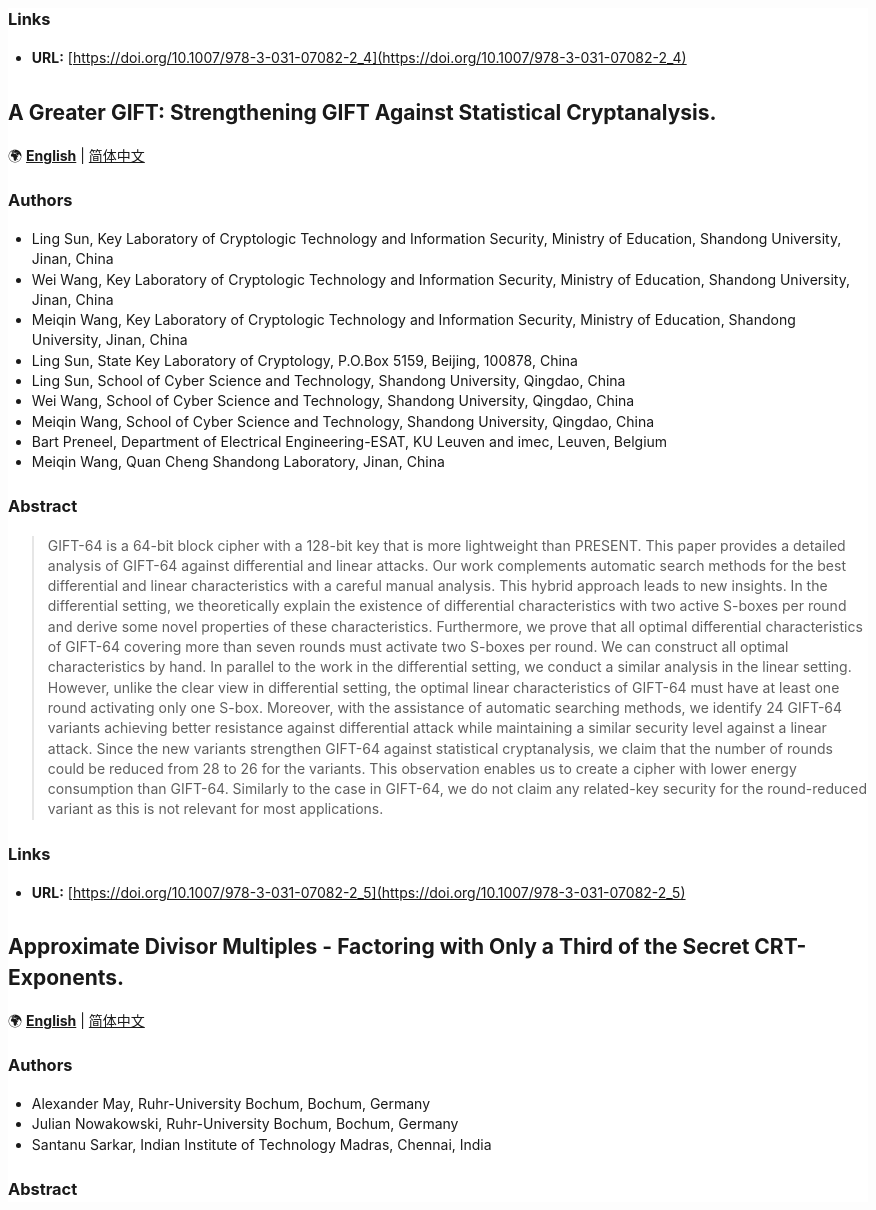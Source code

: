 ### Links
- **URL:** [https://doi.org/10.1007/978-3-031-07082-2_4](https://doi.org/10.1007/978-3-031-07082-2_4)
## A Greater GIFT: Strengthening GIFT Against Statistical Cryptanalysis.
🌍 **[English](../../../docs/en/Eurocrypt/Eurocrypt%2022-3.md#a-greater-gift-strengthening-gift-against-statistical-cryptanalysis)** | [简体中文](../../../docs/zh-CN/Eurocrypt/Eurocrypt%2022-3.md#a-greater-gift-strengthening-gift-against-statistical-cryptanalysis)
### Authors
* Ling Sun, Key Laboratory of Cryptologic Technology and Information Security, Ministry of Education, Shandong University, Jinan, China
* Wei Wang, Key Laboratory of Cryptologic Technology and Information Security, Ministry of Education, Shandong University, Jinan, China
* Meiqin Wang, Key Laboratory of Cryptologic Technology and Information Security, Ministry of Education, Shandong University, Jinan, China
* Ling Sun, State Key Laboratory of Cryptology, P.O.Box 5159, Beijing, 100878, China
* Ling Sun, School of Cyber Science and Technology, Shandong University, Qingdao, China
* Wei Wang, School of Cyber Science and Technology, Shandong University, Qingdao, China
* Meiqin Wang, School of Cyber Science and Technology, Shandong University, Qingdao, China
* Bart Preneel, Department of Electrical Engineering-ESAT, KU Leuven and imec, Leuven, Belgium
* Meiqin Wang, Quan Cheng Shandong Laboratory, Jinan, China
### Abstract
> GIFT-64 is a 64-bit block cipher with a 128-bit key that is more lightweight than PRESENT. This paper provides a detailed analysis of GIFT-64 against differential and linear attacks. Our work complements automatic search methods for the best differential and linear characteristics with a careful manual analysis. This hybrid approach leads to new insights. In the differential setting, we theoretically explain the existence of differential characteristics with two active S-boxes per round and derive some novel properties of these characteristics. Furthermore, we prove that all optimal differential characteristics of GIFT-64 covering more than seven rounds must activate two S-boxes per round. We can construct all optimal characteristics by hand. In parallel to the work in the differential setting, we conduct a similar analysis in the linear setting. However, unlike the clear view in differential setting, the optimal linear characteristics of GIFT-64 must have at least one round activating only one S-box. Moreover, with the assistance of automatic searching methods, we identify 24 GIFT-64 variants achieving better resistance against differential attack while maintaining a similar security level against a linear attack. Since the new variants strengthen GIFT-64 against statistical cryptanalysis, we claim that the number of rounds could be reduced from 28 to 26 for the variants. This observation enables us to create a cipher with lower energy consumption than GIFT-64. Similarly to the case in GIFT-64, we do not claim any related-key security for the round-reduced variant as this is not relevant for most applications.

### Links
- **URL:** [https://doi.org/10.1007/978-3-031-07082-2_5](https://doi.org/10.1007/978-3-031-07082-2_5)
## Approximate Divisor Multiples - Factoring with Only a Third of the Secret CRT-Exponents.
🌍 **[English](../../../docs/en/Eurocrypt/Eurocrypt%2022-3.md#approximate-divisor-multiples-factoring-with-only-a-third-of-the-secret-crt-exponents)** | [简体中文](../../../docs/zh-CN/Eurocrypt/Eurocrypt%2022-3.md#approximate-divisor-multiples-factoring-with-only-a-third-of-the-secret-crt-exponents)
### Authors
* Alexander May, Ruhr-University Bochum, Bochum, Germany
* Julian Nowakowski, Ruhr-University Bochum, Bochum, Germany
* Santanu Sarkar, Indian Institute of Technology Madras, Chennai, India
### Abstract